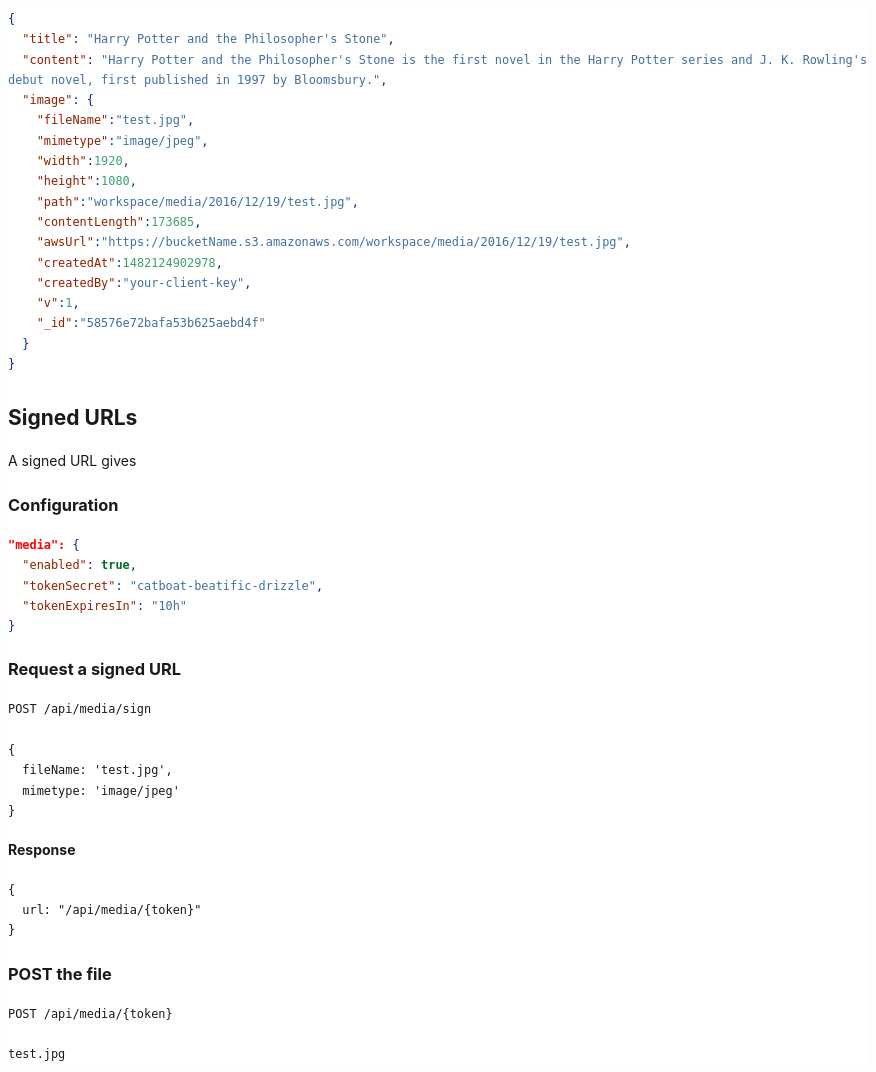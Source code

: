 ```json
{
  "title": "Harry Potter and the Philosopher's Stone",
  "content": "Harry Potter and the Philosopher's Stone is the first novel in the Harry Potter series and J. K. Rowling's debut novel, first published in 1997 by Bloomsbury.",
  "image": {
    "fileName":"test.jpg",
    "mimetype":"image/jpeg",
    "width":1920,
    "height":1080,
    "path":"workspace/media/2016/12/19/test.jpg",
    "contentLength":173685,
    "awsUrl":"https://bucketName.s3.amazonaws.com/workspace/media/2016/12/19/test.jpg",
    "createdAt":1482124902978,
    "createdBy":"your-client-key",
    "v":1,
    "_id":"58576e72bafa53b625aebd4f"
  }
}
```

## Signed URLs

A signed URL gives

### Configuration

```json
"media": {
  "enabled": true,
  "tokenSecret": "catboat-beatific-drizzle",
  "tokenExpiresIn": "10h"
}
```

### Request a signed URL
```
POST /api/media/sign

{
  fileName: 'test.jpg',
  mimetype: 'image/jpeg'
}
```

#### Response
```
{
  url: "/api/media/{token}"
}
```

### POST the file
```
POST /api/media/{token}

test.jpg
```
